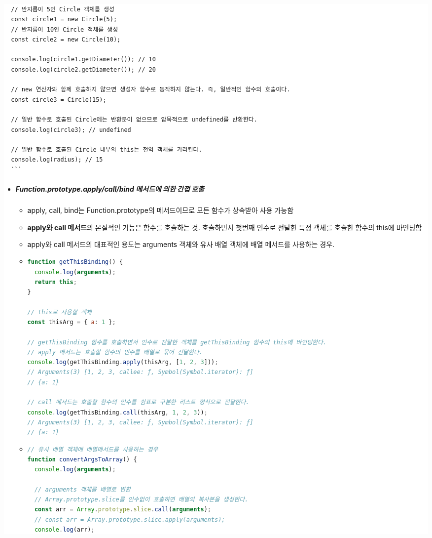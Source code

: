       // 반지름이 5인 Circle 객체를 생성
      const circle1 = new Circle(5);
      // 반지름이 10인 Circle 객체를 생성
      const circle2 = new Circle(10);
      
      console.log(circle1.getDiameter()); // 10
      console.log(circle2.getDiameter()); // 20
      
      // new 연산자와 함께 호출하지 않으면 생성자 함수로 동작하지 않는다. 즉, 일반적인 함수의 호출이다.
      const circle3 = Circle(15);
      
      // 일반 함수로 호출된 Circle에는 반환문이 없으므로 암묵적으로 undefined를 반환한다.
      console.log(circle3); // undefined
      
      // 일반 함수로 호출된 Circle 내부의 this는 전역 객체를 가리킨다.
      console.log(radius); // 15
      ```

  - ##### Function.prototype.apply/call/bind 메서드에 의한 간접 호출

    - apply, call, bind는 Function.prototype의 메서드이므로 모든 함수가 상속받아 사용 가능함

    - **apply와 call 메서드**의 본질적인 기능은 함수를 호출하는 것. 호출하면서 첫번째 인수로 전달한 특정 객체를 호출한 함수의 this에 바인딩함

    - apply와 call 메서드의 대표적인 용도는 arguments 객체와 유사 배열 객체에 배열 메서드를 사용하는 경우. 

    - ```js
      function getThisBinding() {
        console.log(arguments);
        return this;
      }
      
      // this로 사용할 객체
      const thisArg = { a: 1 };
      
      // getThisBinding 함수를 호출하면서 인수로 전달한 객체를 getThisBinding 함수의 this에 바인딩한다.
      // apply 메서드는 호출할 함수의 인수를 배열로 묶어 전달한다.
      console.log(getThisBinding.apply(thisArg, [1, 2, 3]));
      // Arguments(3) [1, 2, 3, callee: ƒ, Symbol(Symbol.iterator): ƒ]
      // {a: 1}
      
      // call 메서드는 호출할 함수의 인수를 쉼표로 구분한 리스트 형식으로 전달한다.
      console.log(getThisBinding.call(thisArg, 1, 2, 3));
      // Arguments(3) [1, 2, 3, callee: ƒ, Symbol(Symbol.iterator): ƒ]
      // {a: 1}
      ```

    - ```js
      // 유사 배열 객체에 배열메서드를 사용하는 경우
      function convertArgsToArray() {
        console.log(arguments);
      
        // arguments 객체를 배열로 변환
        // Array.prototype.slice를 인수없이 호출하면 배열의 복사본을 생성한다.
        const arr = Array.prototype.slice.call(arguments);
        // const arr = Array.prototype.slice.apply(arguments);
        console.log(arr);
      